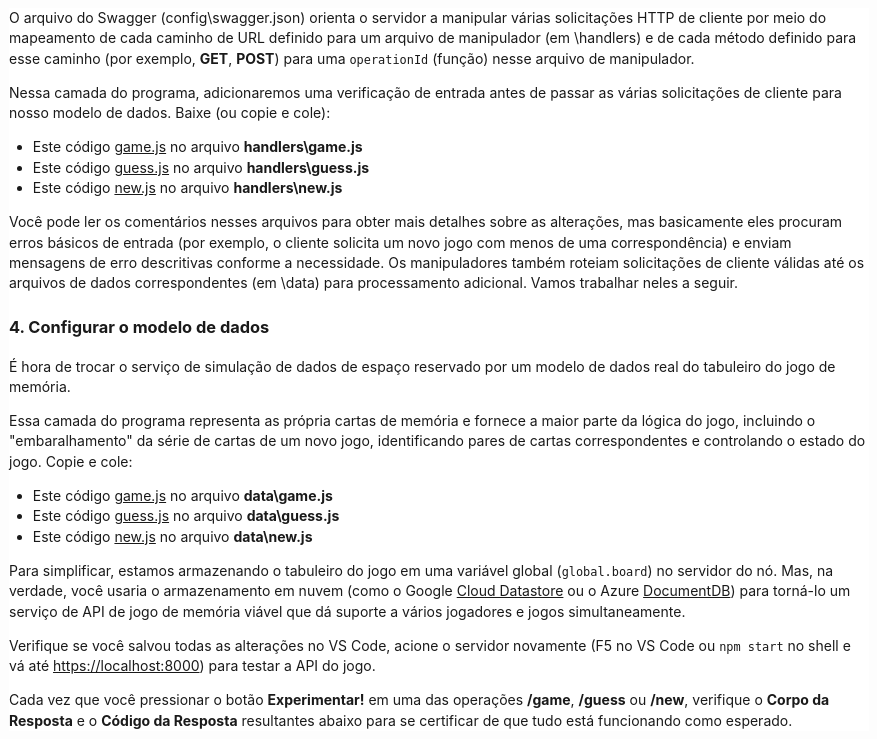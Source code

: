 O arquivo do Swagger (config\swagger.json) orienta o servidor a manipular várias solicitações HTTP de cliente por meio do mapeamento de cada caminho de URL definido para um arquivo de manipulador (em \handlers) e de cada método definido para esse caminho (por exemplo, **GET**, **POST**) para uma `operationId` (função) nesse arquivo de manipulador.

Nessa camada do programa, adicionaremos uma verificação de entrada antes de passar as várias solicitações de cliente para nosso modelo de dados. Baixe (ou copie e cole):

 - Este código [game.js](https://raw.githubusercontent.com/Microsoft/Windows-tutorials-web/master/Single-Page-App-with-REST-API/backend/handlers/game.js?token=ACEfkvhw6BUnkeSsZgnzVe086T5WLwjfks5ZFhW5wA%3D%3D) no arquivo **handlers\game.js**
 - Este código [guess.js](https://raw.githubusercontent.com/Microsoft/Windows-tutorials-web/master/Single-Page-App-with-REST-API/backend/handlers/guess.js?token=ACEfkswel02rHVr0e61bVsNdpv_i1Rtuks5ZFhXPwA%3D%3D) no arquivo **handlers\guess.js**
 - Este código [new.js](https://raw.githubusercontent.com/Microsoft/Windows-tutorials-web/master/Single-Page-App-with-REST-API/backend/handlers/new.js?token=ACEfkgk2QXJeRc0aaLzY5ulFsAR4Juidks5ZFhXawA%3D%3D) no arquivo **handlers\new.js**

 Você pode ler os comentários nesses arquivos para obter mais detalhes sobre as alterações, mas basicamente eles procuram erros básicos de entrada (por exemplo, o cliente solicita um novo jogo com menos de uma correspondência) e enviam mensagens de erro descritivas conforme a necessidade. Os manipuladores também roteiam solicitações de cliente válidas até os arquivos de dados correspondentes (em \data) para processamento adicional. Vamos trabalhar neles a seguir.

### <a name="4-set-up-your-data-model"></a>4. Configurar o modelo de dados

É hora de trocar o serviço de simulação de dados de espaço reservado por um modelo de dados real do tabuleiro do jogo de memória.

Essa camada do programa representa as própria cartas de memória e fornece a maior parte da lógica do jogo, incluindo o "embaralhamento" da série de cartas de um novo jogo, identificando pares de cartas correspondentes e controlando o estado do jogo. Copie e cole:

 - Este código [game.js](https://raw.githubusercontent.com/Microsoft/Windows-tutorials-web/master/Single-Page-App-with-REST-API/backend/data/game.js?token=ACEfksAceJNQmhF82aHjQTx78jILYKfCks5ZFhX4wA%3D%3D) no arquivo **data\game.js**
 - Este código [guess.js](https://raw.githubusercontent.com/Microsoft/Windows-tutorials-web/master/Single-Page-App-with-REST-API/backend/data/guess.js?token=ACEfkvY69Zr1AZQ4iXgfCgDxeinT21bBks5ZFhYBwA%3D%3D) no arquivo **data\guess.js**
 - Este código [new.js](https://raw.githubusercontent.com/Microsoft/Windows-tutorials-web/master/Single-Page-App-with-REST-API/backend/data/new.js?token=ACEfkiqeDN0HjZ4-gIKRh3wfVZPSlEmgks5ZFhYPwA%3D%3D) no arquivo **data\new.js**

Para simplificar, estamos armazenando o tabuleiro do jogo em uma variável global (`global.board`) no servidor do nó. Mas, na verdade, você usaria o armazenamento em nuvem (como o Google [Cloud Datastore](https://cloud.google.com/datastore/) ou o Azure [DocumentDB](https://azure.microsoft.com/services/cosmos-db/)) para torná-lo um serviço de API de jogo de memória viável que dá suporte a vários jogadores e jogos simultaneamente.

Verifique se você salvou todas as alterações no VS Code, acione o servidor novamente (F5 no VS Code ou `npm start` no shell e vá até [https://localhost:8000](https://localhost:8000)) para testar a API do jogo.

Cada vez que você pressionar o botão **Experimentar!** em uma das operações **/game**, **/guess** ou **/new**, verifique o **Corpo da Resposta** e o **Código da Resposta** resultantes abaixo para se certificar de que tudo está funcionando como esperado.
